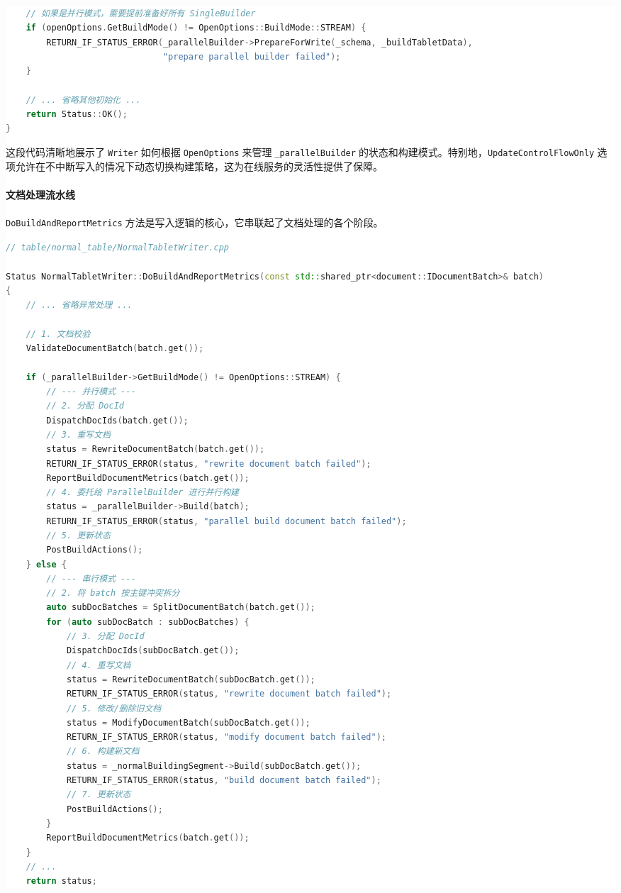 ```cpp
    // 如果是并行模式，需要提前准备好所有 SingleBuilder
    if (openOptions.GetBuildMode() != OpenOptions::BuildMode::STREAM) {
        RETURN_IF_STATUS_ERROR(_parallelBuilder->PrepareForWrite(_schema, _buildTabletData),
                               "prepare parallel builder failed");
    }
    
    // ... 省略其他初始化 ...
    return Status::OK();
}
```

这段代码清晰地展示了 `Writer` 如何根据 `OpenOptions` 来管理 `_parallelBuilder` 的状态和构建模式。特别地，`UpdateControlFlowOnly` 选项允许在不中断写入的情况下动态切换构建策略，这为在线服务的灵活性提供了保障。

#### 文档处理流水线

`DoBuildAndReportMetrics` 方法是写入逻辑的核心，它串联起了文档处理的各个阶段。

```cpp
// table/normal_table/NormalTabletWriter.cpp

Status NormalTabletWriter::DoBuildAndReportMetrics(const std::shared_ptr<document::IDocumentBatch>& batch)
{
    // ... 省略异常处理 ...
    
    // 1. 文档校验
    ValidateDocumentBatch(batch.get());

    if (_parallelBuilder->GetBuildMode() != OpenOptions::STREAM) {
        // --- 并行模式 ---
        // 2. 分配 DocId
        DispatchDocIds(batch.get());
        // 3. 重写文档
        status = RewriteDocumentBatch(batch.get());
        RETURN_IF_STATUS_ERROR(status, "rewrite document batch failed");
        ReportBuildDocumentMetrics(batch.get());
        // 4. 委托给 ParallelBuilder 进行并行构建
        status = _parallelBuilder->Build(batch);
        RETURN_IF_STATUS_ERROR(status, "parallel build document batch failed");
        // 5. 更新状态
        PostBuildActions();
    } else {
        // --- 串行模式 ---
        // 2. 将 batch 按主键冲突拆分
        auto subDocBatches = SplitDocumentBatch(batch.get());
        for (auto subDocBatch : subDocBatches) {
            // 3. 分配 DocId
            DispatchDocIds(subDocBatch.get());
            // 4. 重写文档
            status = RewriteDocumentBatch(subDocBatch.get());
            RETURN_IF_STATUS_ERROR(status, "rewrite document batch failed");
            // 5. 修改/删除旧文档
            status = ModifyDocumentBatch(subDocBatch.get());
            RETURN_IF_STATUS_ERROR(status, "modify document batch failed");
            // 6. 构建新文档
            status = _normalBuildingSegment->Build(subDocBatch.get());
            RETURN_IF_STATUS_ERROR(status, "build document batch failed");
            // 7. 更新状态
            PostBuildActions();
        }
        ReportBuildDocumentMetrics(batch.get());
    }
    // ...
    return status;
```